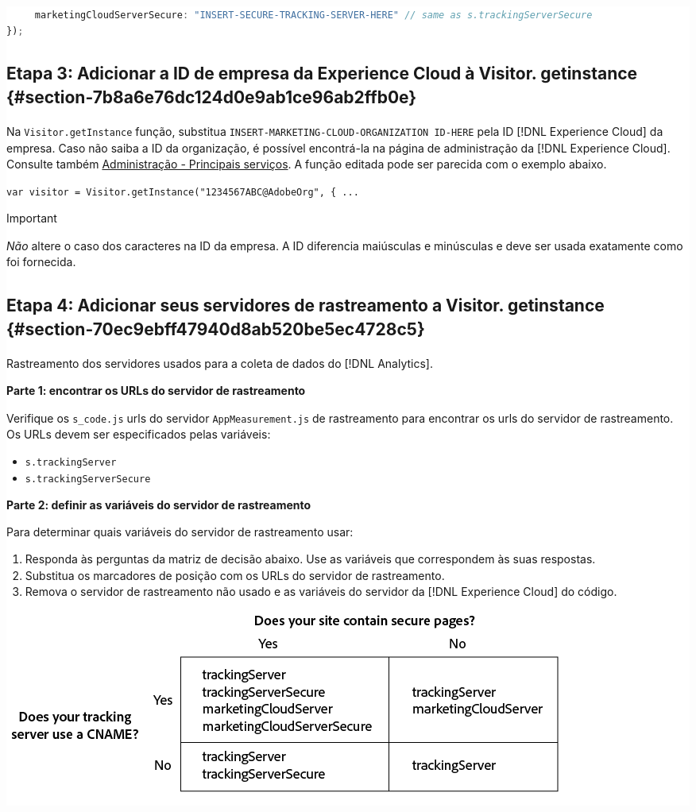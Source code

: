 ```js
     marketingCloudServerSecure: "INSERT-SECURE-TRACKING-SERVER-HERE" // same as s.trackingServerSecure 
}); 
```

## Etapa 3: Adicionar a ID de empresa da Experience Cloud à Visitor. getinstance {#section-7b8a6e76dc124d0e9ab1ce96ab2ffb0e}

Na `Visitor.getInstance` função, substitua `INSERT-MARKETING-CLOUD-ORGANIZATION ID-HERE` pela ID [!DNL Experience Cloud] da empresa. Caso não saiba a ID da organização, é possível encontrá-la na página de administração da [!DNL Experience Cloud]. Consulte também [Administração - Principais serviços](https://marketing.adobe.com/resources/help/en_US/mcloud/admin_getting_started.html). A função editada pode ser parecida com o exemplo abaixo.

`var visitor = Visitor.getInstance("1234567ABC@AdobeOrg", { ...`

>[!IMPORTANT]
>
>*Não* altere o caso dos caracteres na ID da empresa. A ID diferencia maiúsculas e minúsculas e deve ser usada exatamente como foi fornecida.

## Etapa 4: Adicionar seus servidores de rastreamento a Visitor. getinstance {#section-70ec9ebff47940d8ab520be5ec4728c5}

Rastreamento dos servidores usados para a coleta de dados do [!DNL Analytics].

**Parte 1: encontrar os URLs do servidor de rastreamento**

Verifique os `s_code.js` urls do servidor `AppMeasurement.js` de rastreamento para encontrar os urls do servidor de rastreamento. Os URLs devem ser especificados pelas variáveis:

* `s.trackingServer`
* `s.trackingServerSecure`

**Parte 2: definir as variáveis do servidor de rastreamento**

Para determinar quais variáveis do servidor de rastreamento usar:

1. Responda às perguntas da matriz de decisão abaixo. Use as variáveis que correspondem às suas respostas.
1. Substitua os marcadores de posição com os URLs do servidor de rastreamento.
1. Remova o servidor de rastreamento não usado e as variáveis do servidor da [!DNL Experience Cloud] do código.

![](assets/tracking-server-matrix.png)
